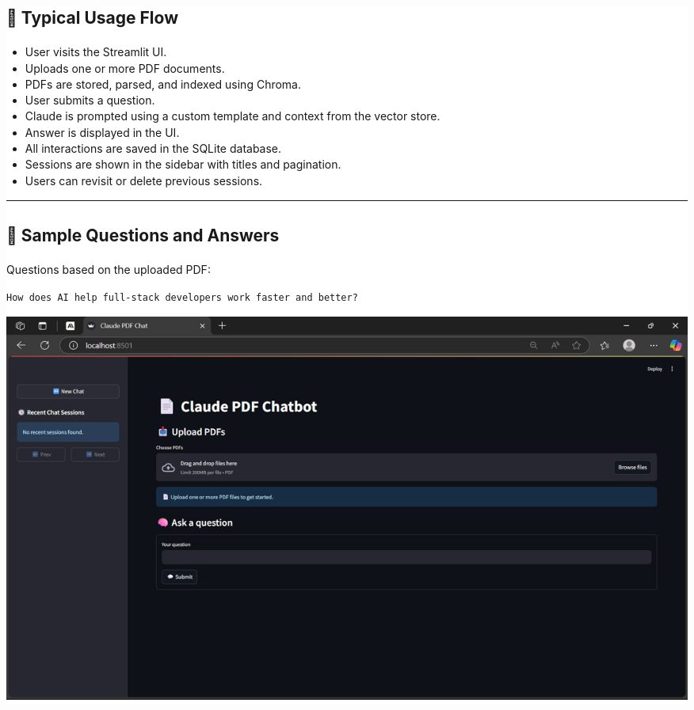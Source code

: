 
## 🔄 Typical Usage Flow

- User visits the Streamlit UI.
- Uploads one or more PDF documents.
- PDFs are stored, parsed, and indexed using Chroma.
- User submits a question.
- Claude is prompted using a custom template and context from the vector store.
- Answer is displayed in the UI.
- All interactions are saved in the SQLite database.
- Sessions are shown in the sidebar with titles and pagination.
- Users can revisit or delete previous sessions.

---

## 🧪 Sample Questions and Answers

Questions based on the uploaded PDF:

```text
How does AI help full-stack developers work faster and better?
```
![Samples answer](readme-img/chatbot-sample-1.png)